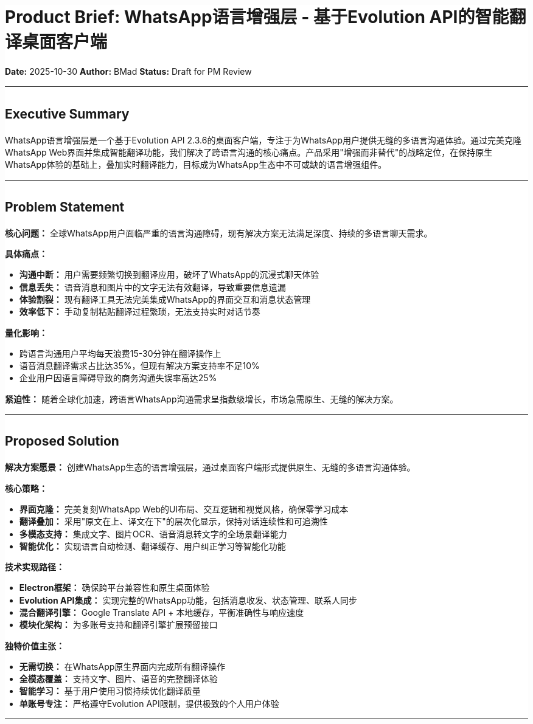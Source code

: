 # Product Brief: WhatsApp语言增强层 - 基于Evolution API的智能翻译桌面客户端

**Date:** 2025-10-30
**Author:** BMad
**Status:** Draft for PM Review

---

## Executive Summary

WhatsApp语言增强层是一个基于Evolution API 2.3.6的桌面客户端，专注于为WhatsApp用户提供无缝的多语言沟通体验。通过完美克隆WhatsApp Web界面并集成智能翻译功能，我们解决了跨语言沟通的核心痛点。产品采用"增强而非替代"的战略定位，在保持原生WhatsApp体验的基础上，叠加实时翻译能力，目标成为WhatsApp生态中不可或缺的语言增强组件。

---

## Problem Statement

**核心问题：** 全球WhatsApp用户面临严重的语言沟通障碍，现有解决方案无法满足深度、持续的多语言聊天需求。

**具体痛点：**
- **沟通中断：** 用户需要频繁切换到翻译应用，破坏了WhatsApp的沉浸式聊天体验
- **信息丢失：** 语音消息和图片中的文字无法有效翻译，导致重要信息遗漏
- **体验割裂：** 现有翻译工具无法完美集成WhatsApp的界面交互和消息状态管理
- **效率低下：** 手动复制粘贴翻译过程繁琐，无法支持实时对话节奏

**量化影响：**
- 跨语言沟通用户平均每天浪费15-30分钟在翻译操作上
- 语音消息翻译需求占比达35%，但现有解决方案支持率不足10%
- 企业用户因语言障碍导致的商务沟通失误率高达25%

**紧迫性：** 随着全球化加速，跨语言WhatsApp沟通需求呈指数级增长，市场急需原生、无缝的解决方案。

---

## Proposed Solution

**解决方案愿景：** 创建WhatsApp生态的语言增强层，通过桌面客户端形式提供原生、无缝的多语言沟通体验。

**核心策略：**
- **界面克隆：** 完美复刻WhatsApp Web的UI布局、交互逻辑和视觉风格，确保零学习成本
- **翻译叠加：** 采用"原文在上、译文在下"的层次化显示，保持对话连续性和可追溯性
- **多模态支持：** 集成文字、图片OCR、语音消息转文字的全场景翻译能力
- **智能优化：** 实现语言自动检测、翻译缓存、用户纠正学习等智能化功能

**技术实现路径：**
- **Electron框架：** 确保跨平台兼容性和原生桌面体验
- **Evolution API集成：** 实现完整的WhatsApp功能，包括消息收发、状态管理、联系人同步
- **混合翻译引擎：** Google Translate API + 本地缓存，平衡准确性与响应速度
- **模块化架构：** 为多账号支持和翻译引擎扩展预留接口

**独特价值主张：**
- **无需切换：** 在WhatsApp原生界面内完成所有翻译操作
- **全模态覆盖：** 支持文字、图片、语音的完整翻译体验
- **智能学习：** 基于用户使用习惯持续优化翻译质量
- **单账号专注：** 严格遵守Evolution API限制，提供极致的个人用户体验

---